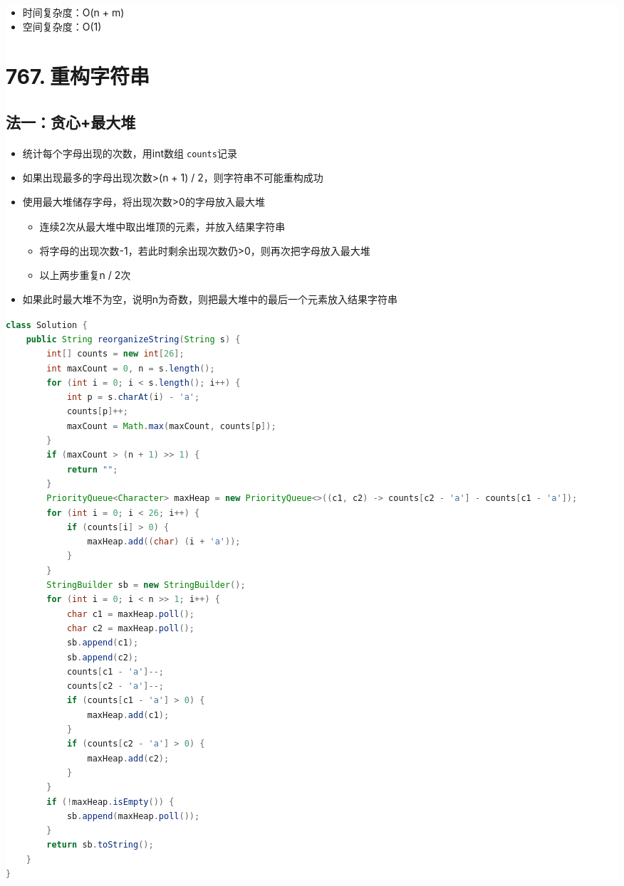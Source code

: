 - 时间复杂度：O(n + m)
- 空间复杂度：O(1)

# 767. 重构字符串

## 法一：贪心+最大堆

- 统计每个字母出现的次数，用int数组 `counts`记录

- 如果出现最多的字母出现次数>(n + 1) / 2，则字符串不可能重构成功

- 使用最大堆储存字母，将出现次数>0的字母放入最大堆

  - 连续2次从最大堆中取出堆顶的元素，并放入结果字符串

  - 将字母的出现次数-1，若此时剩余出现次数仍>0，则再次把字母放入最大堆
  - 以上两步重复n / 2次

- 如果此时最大堆不为空，说明n为奇数，则把最大堆中的最后一个元素放入结果字符串

```java
class Solution {
    public String reorganizeString(String s) {
        int[] counts = new int[26];
        int maxCount = 0, n = s.length();
        for (int i = 0; i < s.length(); i++) {
            int p = s.charAt(i) - 'a';
            counts[p]++;
            maxCount = Math.max(maxCount, counts[p]);
        }
        if (maxCount > (n + 1) >> 1) {
            return "";
        }
        PriorityQueue<Character> maxHeap = new PriorityQueue<>((c1, c2) -> counts[c2 - 'a'] - counts[c1 - 'a']);
        for (int i = 0; i < 26; i++) {
            if (counts[i] > 0) {
                maxHeap.add((char) (i + 'a'));
            }
        }
        StringBuilder sb = new StringBuilder();
        for (int i = 0; i < n >> 1; i++) {
            char c1 = maxHeap.poll();
            char c2 = maxHeap.poll();
            sb.append(c1);
            sb.append(c2);
            counts[c1 - 'a']--;
            counts[c2 - 'a']--;
            if (counts[c1 - 'a'] > 0) {
                maxHeap.add(c1);
            }
            if (counts[c2 - 'a'] > 0) {
                maxHeap.add(c2);
            }
        }
        if (!maxHeap.isEmpty()) {
            sb.append(maxHeap.poll());
        }
        return sb.toString();
    }
}
```

